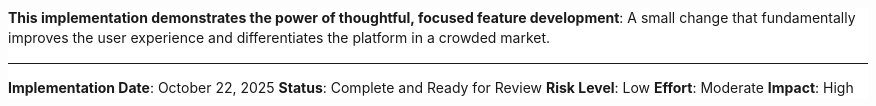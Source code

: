 **This implementation demonstrates the power of thoughtful, focused feature development**: A small change that fundamentally improves the user experience and differentiates the platform in a crowded market.

---

**Implementation Date**: October 22, 2025
**Status**: Complete and Ready for Review
**Risk Level**: Low
**Effort**: Moderate
**Impact**: High
